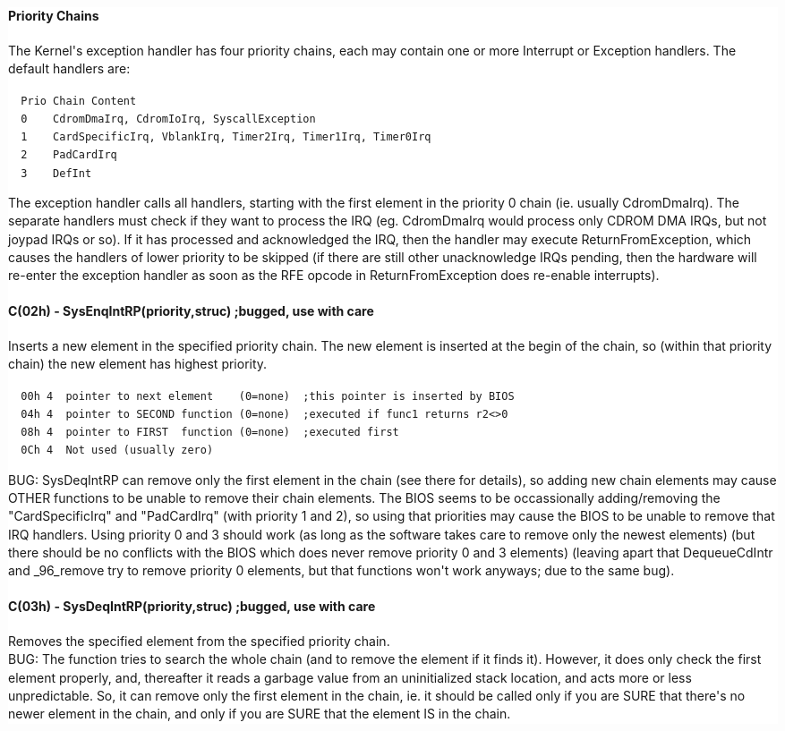 #### Priority Chains
The Kernel's exception handler has four priority chains, each may contain one
or more Interrupt or Exception handlers. The default handlers are:<br/>
```
  Prio Chain Content
  0    CdromDmaIrq, CdromIoIrq, SyscallException
  1    CardSpecificIrq, VblankIrq, Timer2Irq, Timer1Irq, Timer0Irq
  2    PadCardIrq
  3    DefInt
```
The exception handler calls all handlers, starting with the first element in
the priority 0 chain (ie. usually CdromDmaIrq). The separate handlers must
check if they want to process the IRQ (eg. CdromDmaIrq would process only CDROM
DMA IRQs, but not joypad IRQs or so). If it has processed and acknowledged the
IRQ, then the handler may execute ReturnFromException, which causes the
handlers of lower priority to be skipped (if there are still other
unacknowledge IRQs pending, then the hardware will re-enter the exception
handler as soon as the RFE opcode in ReturnFromException does re-enable
interrupts).<br/>

#### C(02h) - SysEnqIntRP(priority,struc)  ;bugged, use with care
Inserts a new element in the specified priority chain. The new element is
inserted at the begin of the chain, so (within that priority chain) the new
element has highest priority.<br/>
```
  00h 4  pointer to next element    (0=none)  ;this pointer is inserted by BIOS
  04h 4  pointer to SECOND function (0=none)  ;executed if func1 returns r2<>0
  08h 4  pointer to FIRST  function (0=none)  ;executed first
  0Ch 4  Not used (usually zero)
```
BUG: SysDeqIntRP can remove only the first element in the chain (see there for
details), so adding new chain elements may cause OTHER functions to be unable
to remove their chain elements. The BIOS seems to be occassionally
adding/removing the "CardSpecificIrq" and "PadCardIrq" (with priority 1 and 2),
so using that priorities may cause the BIOS to be unable to remove that IRQ
handlers. Using priority 0 and 3 should work (as long as the software takes
care to remove only the newest elements) (but there should be no conflicts with
the BIOS which does never remove priority 0 and 3 elements) (leaving apart that
DequeueCdIntr and _96_remove try to remove priority 0 elements, but that
functions won't work anyways; due to the same bug).<br/>

#### C(03h) - SysDeqIntRP(priority,struc)  ;bugged, use with care
Removes the specified element from the specified priority chain.<br/>
BUG: The function tries to search the whole chain (and to remove the element if
it finds it). However, it does only check the first element properly, and,
thereafter it reads a garbage value from an uninitialized stack location, and
acts more or less unpredictable. So, it can remove only the first element in
the chain, ie. it should be called only if you are SURE that there's no newer
element in the chain, and only if you are SURE that the element IS in the
chain.<br/>
